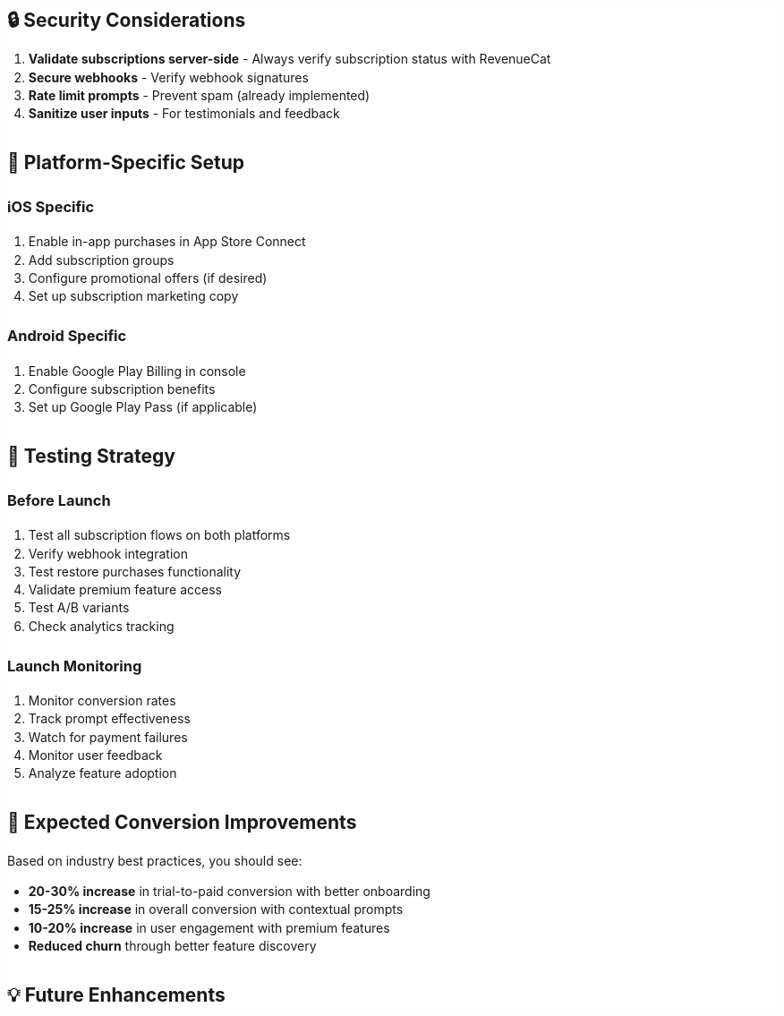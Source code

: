 ## 🔒 Security Considerations

1. **Validate subscriptions server-side** - Always verify subscription status with RevenueCat
2. **Secure webhooks** - Verify webhook signatures
3. **Rate limit prompts** - Prevent spam (already implemented)
4. **Sanitize user inputs** - For testimonials and feedback

## 📱 Platform-Specific Setup

### iOS Specific
1. Enable in-app purchases in App Store Connect
2. Add subscription groups
3. Configure promotional offers (if desired)
4. Set up subscription marketing copy

### Android Specific  
1. Enable Google Play Billing in console
2. Configure subscription benefits
3. Set up Google Play Pass (if applicable)

## 🚦 Testing Strategy

### Before Launch
1. Test all subscription flows on both platforms
2. Verify webhook integration
3. Test restore purchases functionality
4. Validate premium feature access
5. Test A/B variants
6. Check analytics tracking

### Launch Monitoring
1. Monitor conversion rates
2. Track prompt effectiveness  
3. Watch for payment failures
4. Monitor user feedback
5. Analyze feature adoption

## 🎯 Expected Conversion Improvements

Based on industry best practices, you should see:

- **20-30% increase** in trial-to-paid conversion with better onboarding
- **15-25% increase** in overall conversion with contextual prompts  
- **10-20% increase** in user engagement with premium features
- **Reduced churn** through better feature discovery

## 💡 Future Enhancements
